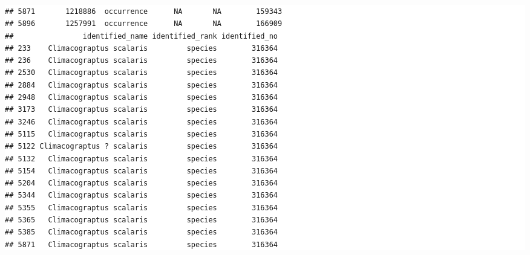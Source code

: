     ## 5871       1218886  occurrence      NA       NA        159343
    ## 5896       1257991  occurrence      NA       NA        166909
    ##                identified_name identified_rank identified_no
    ## 233    Climacograptus scalaris         species        316364
    ## 236    Climacograptus scalaris         species        316364
    ## 2530   Climacograptus scalaris         species        316364
    ## 2884   Climacograptus scalaris         species        316364
    ## 2948   Climacograptus scalaris         species        316364
    ## 3173   Climacograptus scalaris         species        316364
    ## 3246   Climacograptus scalaris         species        316364
    ## 5115   Climacograptus scalaris         species        316364
    ## 5122 Climacograptus ? scalaris         species        316364
    ## 5132   Climacograptus scalaris         species        316364
    ## 5154   Climacograptus scalaris         species        316364
    ## 5204   Climacograptus scalaris         species        316364
    ## 5344   Climacograptus scalaris         species        316364
    ## 5355   Climacograptus scalaris         species        316364
    ## 5365   Climacograptus scalaris         species        316364
    ## 5385   Climacograptus scalaris         species        316364
    ## 5871   Climacograptus scalaris         species        316364